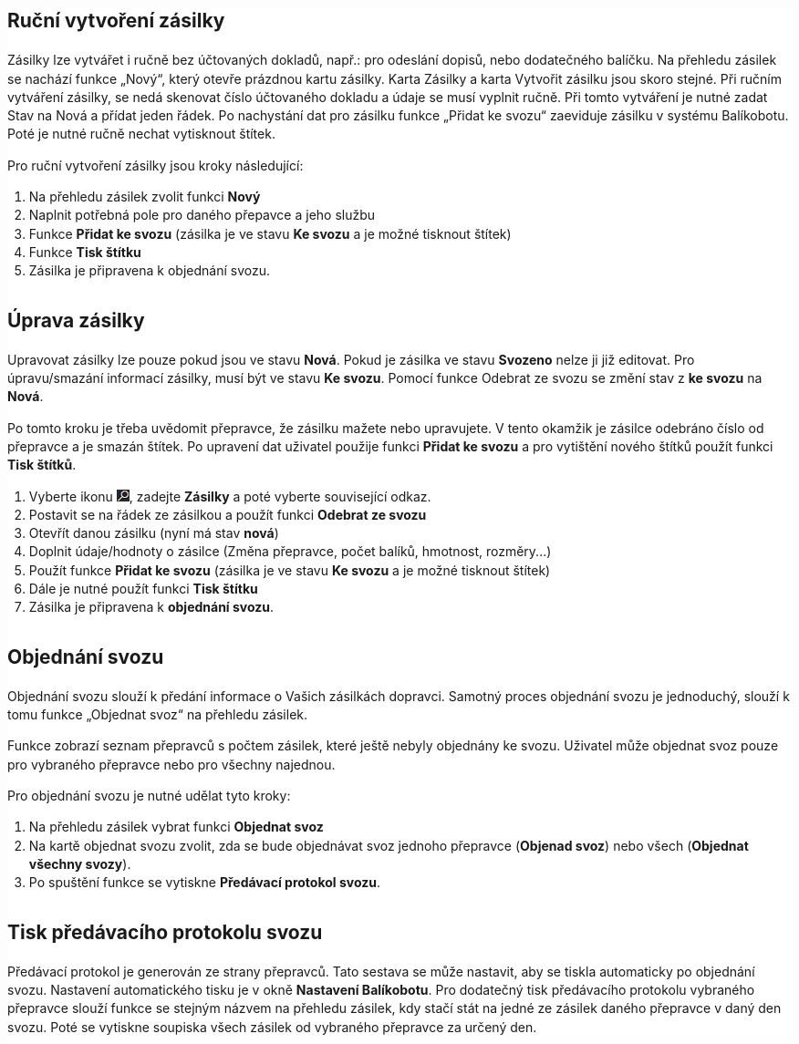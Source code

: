 ## Ruční vytvoření zásilky

Zásilky lze vytvářet i ručně bez účtovaných dokladů, např.: pro odeslání dopisů, nebo dodatečného balíčku. Na přehledu zásilek se nachází funkce „Nový“, který otevře prázdnou kartu zásilky. Karta Zásilky a karta Vytvořit zásilku jsou skoro stejné. Při ručním vytváření zásilky, se nedá skenovat číslo účtovaného dokladu a údaje se musí vyplnit ručně. Při tomto vytváření je nutné zadat Stav na Nová a přídat jeden řádek. Po nachystání dat pro zásilku funkce „Přidat ke svozu“ zaeviduje zásilku v systému Balíkobotu. Poté je nutné ručně nechat vytisknout štítek.

Pro ruční vytvoření zásilky jsou kroky následující:
1. Na přehledu zásilek zvolit funkci **Nový**
2. Naplnit potřebná pole pro daného přepavce a jeho službu
3. Funkce **Přidat ke svozu** (zásilka je ve stavu **Ke svozu** a je možné tisknout štítek)
4. Funkce **Tisk štítku**
5. Zásilka je připravena k objednání svozu.

## Úprava zásilky
Upravovat zásilky lze pouze pokud jsou ve stavu **Nová**. Pokud je zásilka ve stavu **Svozeno** nelze ji již editovat. Pro úpravu/smazání informací zásilky, musí být ve stavu **Ke svozu**. Pomocí funkce Odebrat ze svozu se změní stav z **ke svozu** na **Nová**.

 Po tomto kroku je třeba uvědomit přepravce, že zásilku mažete nebo upravujete. V tento okamžik je zásilce odebráno číslo od přepravce a je smazán štítek. Po upravení dat uživatel použije funkci **Přidat ke svozu** a pro vytištění nového štítků použít funkci **Tisk štítků**.

1. Vyberte ikonu ![Žárovky, která otevře funkci Řekněte mi](media/ui-search/search_small.png "Řekněte mi, co chcete dělat"), zadejte **Zásilky** a poté vyberte související odkaz.
2. Postavit se na řádek ze zásilkou a použít funkci **Odebrat ze svozu**
3. Otevřít danou zásilku (nyní má stav **nová**)
4. Doplnit údaje/hodnoty o zásilce (Změna přepravce, počet balíků, hmotnost, rozměry...)
5. Použít funkce **Přidat ke svozu** (zásilka je ve stavu **Ke svozu** a je možné tisknout štítek)
6. Dále je nutné použít funkci **Tisk štítku**
7. Zásilka je připravena k **objednání svozu**.

## Objednání svozu
Objednání svozu slouží k předání informace o Vašich zásilkách dopravci. Samotný proces objednání svozu je jednoduchý, slouží k tomu funkce „Objednat svoz“ na přehledu zásilek. 

Funkce zobrazí seznam přepravců s počtem zásilek, které ještě nebyly objednány ke svozu. Uživatel může objednat svoz pouze pro vybraného přepravce nebo pro všechny najednou.

Pro objednání svozu je nutné udělat tyto kroky:
1. Na přehledu zásilek vybrat funkci **Objednat svoz**
2. Na kartě objednat svozu zvolit, zda se bude objednávat svoz jednoho přepravce (**Objenad svoz**) nebo všech (**Objednat všechny svozy**).
3.  Po spuštění funkce se vytiskne **Předávací protokol svozu**.

## Tisk předávacího protokolu svozu
Předávací protokol je generován ze strany přepravců.
Tato sestava se může nastavit, aby se tiskla automaticky po objednání svozu. Nastavení automatického tisku je v okně **Nastavení Balíkobotu**. Pro dodatečný tisk předávacího protokolu vybraného přepravce slouží funkce se stejným názvem na přehledu zásilek, kdy stačí stát na jedné ze zásilek daného přepravce v daný den svozu. Poté se vytiskne soupiska všech zásilek od vybraného přepravce za určený den.
